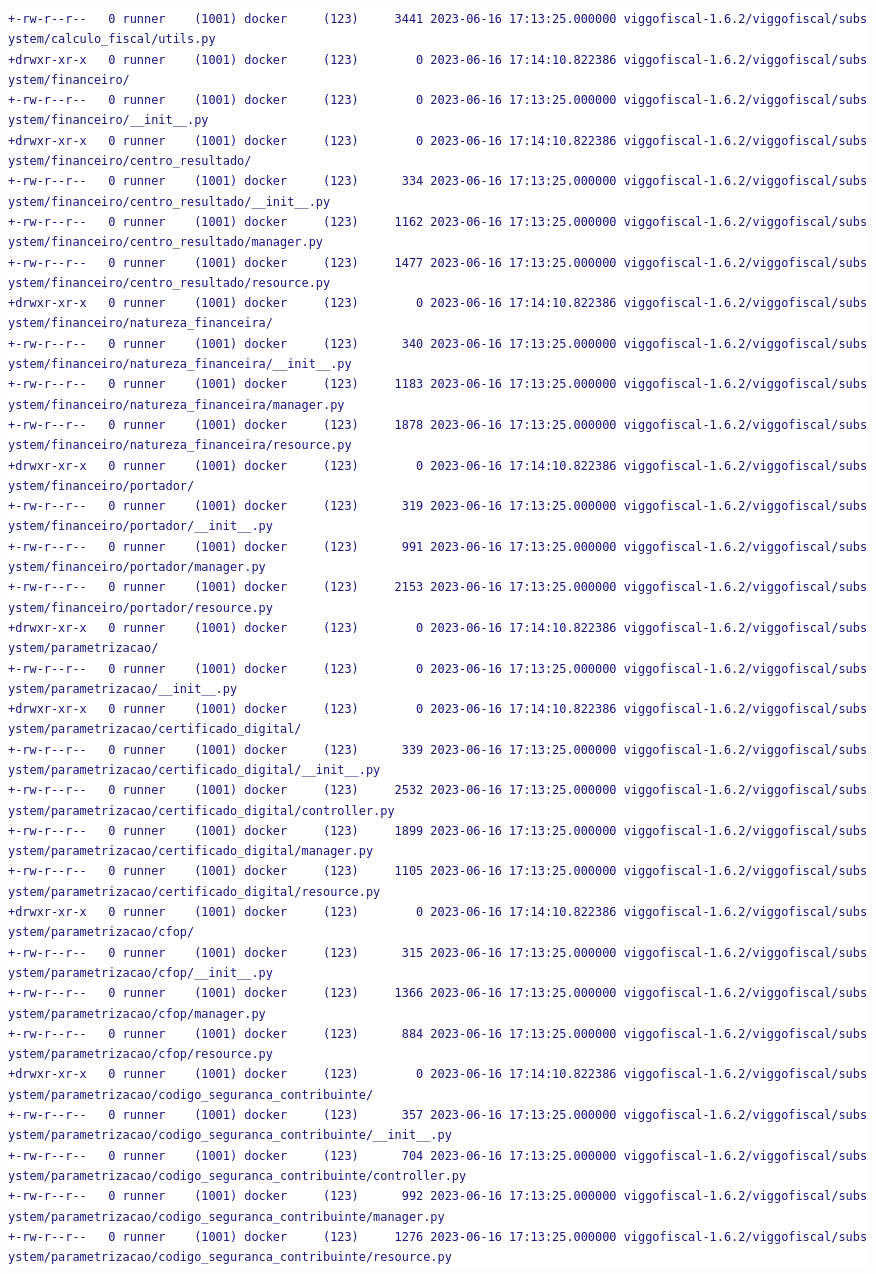 ```diff
+-rw-r--r--   0 runner    (1001) docker     (123)     3441 2023-06-16 17:13:25.000000 viggofiscal-1.6.2/viggofiscal/subsystem/calculo_fiscal/utils.py
+drwxr-xr-x   0 runner    (1001) docker     (123)        0 2023-06-16 17:14:10.822386 viggofiscal-1.6.2/viggofiscal/subsystem/financeiro/
+-rw-r--r--   0 runner    (1001) docker     (123)        0 2023-06-16 17:13:25.000000 viggofiscal-1.6.2/viggofiscal/subsystem/financeiro/__init__.py
+drwxr-xr-x   0 runner    (1001) docker     (123)        0 2023-06-16 17:14:10.822386 viggofiscal-1.6.2/viggofiscal/subsystem/financeiro/centro_resultado/
+-rw-r--r--   0 runner    (1001) docker     (123)      334 2023-06-16 17:13:25.000000 viggofiscal-1.6.2/viggofiscal/subsystem/financeiro/centro_resultado/__init__.py
+-rw-r--r--   0 runner    (1001) docker     (123)     1162 2023-06-16 17:13:25.000000 viggofiscal-1.6.2/viggofiscal/subsystem/financeiro/centro_resultado/manager.py
+-rw-r--r--   0 runner    (1001) docker     (123)     1477 2023-06-16 17:13:25.000000 viggofiscal-1.6.2/viggofiscal/subsystem/financeiro/centro_resultado/resource.py
+drwxr-xr-x   0 runner    (1001) docker     (123)        0 2023-06-16 17:14:10.822386 viggofiscal-1.6.2/viggofiscal/subsystem/financeiro/natureza_financeira/
+-rw-r--r--   0 runner    (1001) docker     (123)      340 2023-06-16 17:13:25.000000 viggofiscal-1.6.2/viggofiscal/subsystem/financeiro/natureza_financeira/__init__.py
+-rw-r--r--   0 runner    (1001) docker     (123)     1183 2023-06-16 17:13:25.000000 viggofiscal-1.6.2/viggofiscal/subsystem/financeiro/natureza_financeira/manager.py
+-rw-r--r--   0 runner    (1001) docker     (123)     1878 2023-06-16 17:13:25.000000 viggofiscal-1.6.2/viggofiscal/subsystem/financeiro/natureza_financeira/resource.py
+drwxr-xr-x   0 runner    (1001) docker     (123)        0 2023-06-16 17:14:10.822386 viggofiscal-1.6.2/viggofiscal/subsystem/financeiro/portador/
+-rw-r--r--   0 runner    (1001) docker     (123)      319 2023-06-16 17:13:25.000000 viggofiscal-1.6.2/viggofiscal/subsystem/financeiro/portador/__init__.py
+-rw-r--r--   0 runner    (1001) docker     (123)      991 2023-06-16 17:13:25.000000 viggofiscal-1.6.2/viggofiscal/subsystem/financeiro/portador/manager.py
+-rw-r--r--   0 runner    (1001) docker     (123)     2153 2023-06-16 17:13:25.000000 viggofiscal-1.6.2/viggofiscal/subsystem/financeiro/portador/resource.py
+drwxr-xr-x   0 runner    (1001) docker     (123)        0 2023-06-16 17:14:10.822386 viggofiscal-1.6.2/viggofiscal/subsystem/parametrizacao/
+-rw-r--r--   0 runner    (1001) docker     (123)        0 2023-06-16 17:13:25.000000 viggofiscal-1.6.2/viggofiscal/subsystem/parametrizacao/__init__.py
+drwxr-xr-x   0 runner    (1001) docker     (123)        0 2023-06-16 17:14:10.822386 viggofiscal-1.6.2/viggofiscal/subsystem/parametrizacao/certificado_digital/
+-rw-r--r--   0 runner    (1001) docker     (123)      339 2023-06-16 17:13:25.000000 viggofiscal-1.6.2/viggofiscal/subsystem/parametrizacao/certificado_digital/__init__.py
+-rw-r--r--   0 runner    (1001) docker     (123)     2532 2023-06-16 17:13:25.000000 viggofiscal-1.6.2/viggofiscal/subsystem/parametrizacao/certificado_digital/controller.py
+-rw-r--r--   0 runner    (1001) docker     (123)     1899 2023-06-16 17:13:25.000000 viggofiscal-1.6.2/viggofiscal/subsystem/parametrizacao/certificado_digital/manager.py
+-rw-r--r--   0 runner    (1001) docker     (123)     1105 2023-06-16 17:13:25.000000 viggofiscal-1.6.2/viggofiscal/subsystem/parametrizacao/certificado_digital/resource.py
+drwxr-xr-x   0 runner    (1001) docker     (123)        0 2023-06-16 17:14:10.822386 viggofiscal-1.6.2/viggofiscal/subsystem/parametrizacao/cfop/
+-rw-r--r--   0 runner    (1001) docker     (123)      315 2023-06-16 17:13:25.000000 viggofiscal-1.6.2/viggofiscal/subsystem/parametrizacao/cfop/__init__.py
+-rw-r--r--   0 runner    (1001) docker     (123)     1366 2023-06-16 17:13:25.000000 viggofiscal-1.6.2/viggofiscal/subsystem/parametrizacao/cfop/manager.py
+-rw-r--r--   0 runner    (1001) docker     (123)      884 2023-06-16 17:13:25.000000 viggofiscal-1.6.2/viggofiscal/subsystem/parametrizacao/cfop/resource.py
+drwxr-xr-x   0 runner    (1001) docker     (123)        0 2023-06-16 17:14:10.822386 viggofiscal-1.6.2/viggofiscal/subsystem/parametrizacao/codigo_seguranca_contribuinte/
+-rw-r--r--   0 runner    (1001) docker     (123)      357 2023-06-16 17:13:25.000000 viggofiscal-1.6.2/viggofiscal/subsystem/parametrizacao/codigo_seguranca_contribuinte/__init__.py
+-rw-r--r--   0 runner    (1001) docker     (123)      704 2023-06-16 17:13:25.000000 viggofiscal-1.6.2/viggofiscal/subsystem/parametrizacao/codigo_seguranca_contribuinte/controller.py
+-rw-r--r--   0 runner    (1001) docker     (123)      992 2023-06-16 17:13:25.000000 viggofiscal-1.6.2/viggofiscal/subsystem/parametrizacao/codigo_seguranca_contribuinte/manager.py
+-rw-r--r--   0 runner    (1001) docker     (123)     1276 2023-06-16 17:13:25.000000 viggofiscal-1.6.2/viggofiscal/subsystem/parametrizacao/codigo_seguranca_contribuinte/resource.py
```